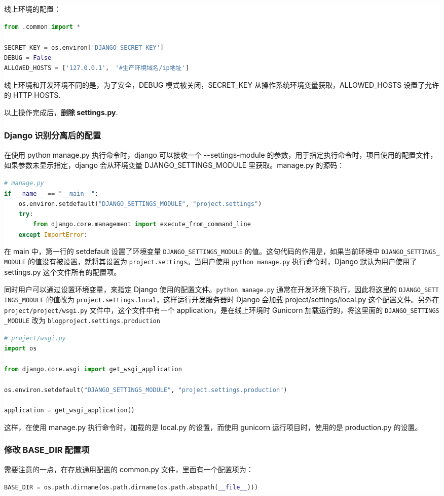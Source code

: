 线上环境的配置：

```python
from .common import *
 
SECRET_KEY = os.environ['DJANGO_SECRET_KEY']
DEBUG = False
ALLOWED_HOSTS = ['127.0.0.1'， '#生产环境域名/ip地址']
```

线上环境和开发环境不同的是，为了安全，DEBUG 模式被关闭，SECRET_KEY 从操作系统环境变量获取，ALLOWED_HOSTS 设置了允许的 HTTP HOSTS.

以上操作完成后，**删除 settings.py**.

### Django 识别分离后的配置

在使用 python manage.py 执行命令时，django 可以接收一个 --settings-module 的参数，用于指定执行命令时，项目使用的配置文件，如果参数未显示指定，django 会从环境变量 DJANGO_SETTINGS_MODULE 里获取。manage.py 的源码：

```python
# manage.py
if __name__ == "__main__":
    os.environ.setdefault("DJANGO_SETTINGS_MODULE", "project.settings")
    try:
        from django.core.management import execute_from_command_line
    except ImportError:
```

在 main 中，第一行的 setdefault 设置了环境变量 `DJANGO_SETTINGS_MODULE` 的值。这句代码的作用是，如果当前环境中 `DJANGO_SETTINGS_MODULE` 的值没有被设置，就将其设置为 `project.settings`。当用户使用 `python manage.py` 执行命令时，Django 默认为用户使用了 settings.py 这个文件所有的配置项。

同时用户可以通过设置环境变量，来指定 Django 使用的配置文件。`python manage.py` 通常在开发环境下执行，因此将这里的 `DJANGO_SETTINGS_MODULE` 的值改为 `project.settings.local`，这样运行开发服务器时 Django 会加载 project/settings/local.py 这个配置文件。另外在 `project/project/wsgi.py` 文件中，这个文件中有一个 application，是在线上环境时 Gunicorn 加载运行的，将这里面的 `DJANGO_SETTINGS_MODULE` 改为 `blogproject.settings.production`

```python
# project/wsgi.py
import os

from django.core.wsgi import get_wsgi_application

os.environ.setdefault("DJANGO_SETTINGS_MODULE", "project.settings.production")

application = get_wsgi_application()
```

这样，在使用 manage.py 执行命令时，加载的是 local.py 的设置，而使用 gunicorn 运行项目时，使用的是 production.py 的设置。

### 修改 BASE_DIR 配置项

需要注意的一点，在存放通用配置的 common.py 文件，里面有一个配置项为：

```python
BASE_DIR = os.path.dirname(os.path.dirname(os.path.abspath(__file__)))
```
